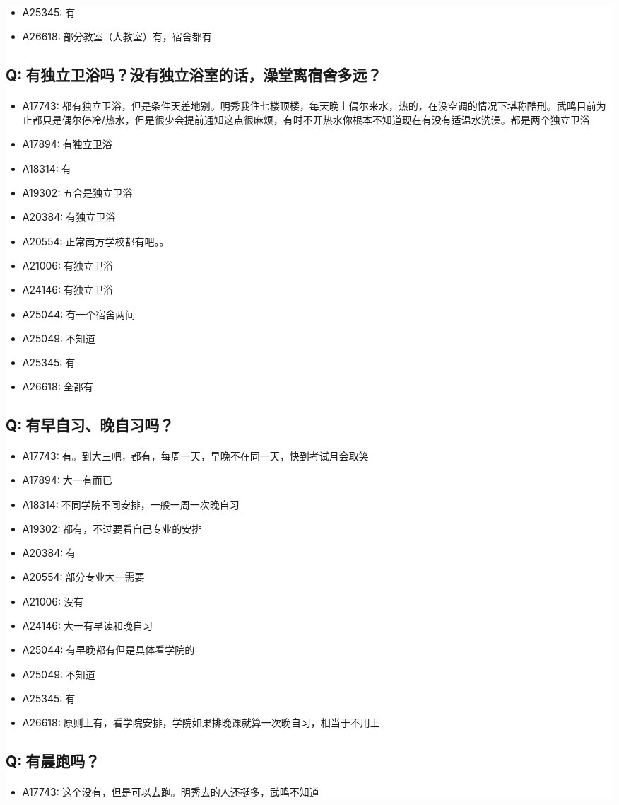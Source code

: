 - A25345: 有

- A26618: 部分教室（大教室）有，宿舍都有

## Q: 有独立卫浴吗？没有独立浴室的话，澡堂离宿舍多远？

- A17743: 都有独立卫浴，但是条件天差地别。明秀我住七楼顶楼，每天晚上偶尔来水，热的，在没空调的情况下堪称酷刑。武鸣目前为止都只是偶尔停冷/热水，但是很少会提前通知这点很麻烦，有时不开热水你根本不知道现在有没有适温水洗澡。都是两个独立卫浴

- A17894: 有独立卫浴

- A18314: 有

- A19302: 五合是独立卫浴

- A20384: 有独立卫浴

- A20554: 正常南方学校都有吧。。

- A21006: 有独立卫浴

- A24146: 有独立卫浴

- A25044: 有一个宿舍两间

- A25049: 不知道

- A25345: 有

- A26618: 全都有

## Q: 有早自习、晚自习吗？

- A17743: 有。到大三吧，都有，每周一天，早晚不在同一天，快到考试月会取笑

- A17894: 大一有而已

- A18314: 不同学院不同安排，一般一周一次晚自习

- A19302: 都有，不过要看自己专业的安排

- A20384: 有

- A20554: 部分专业大一需要

- A21006: 没有

- A24146: 大一有早读和晚自习

- A25044: 有早晚都有但是具体看学院的

- A25049: 不知道

- A25345: 有

- A26618: 原则上有，看学院安排，学院如果排晚课就算一次晚自习，相当于不用上

## Q: 有晨跑吗？

- A17743: 这个没有，但是可以去跑。明秀去的人还挺多，武鸣不知道
